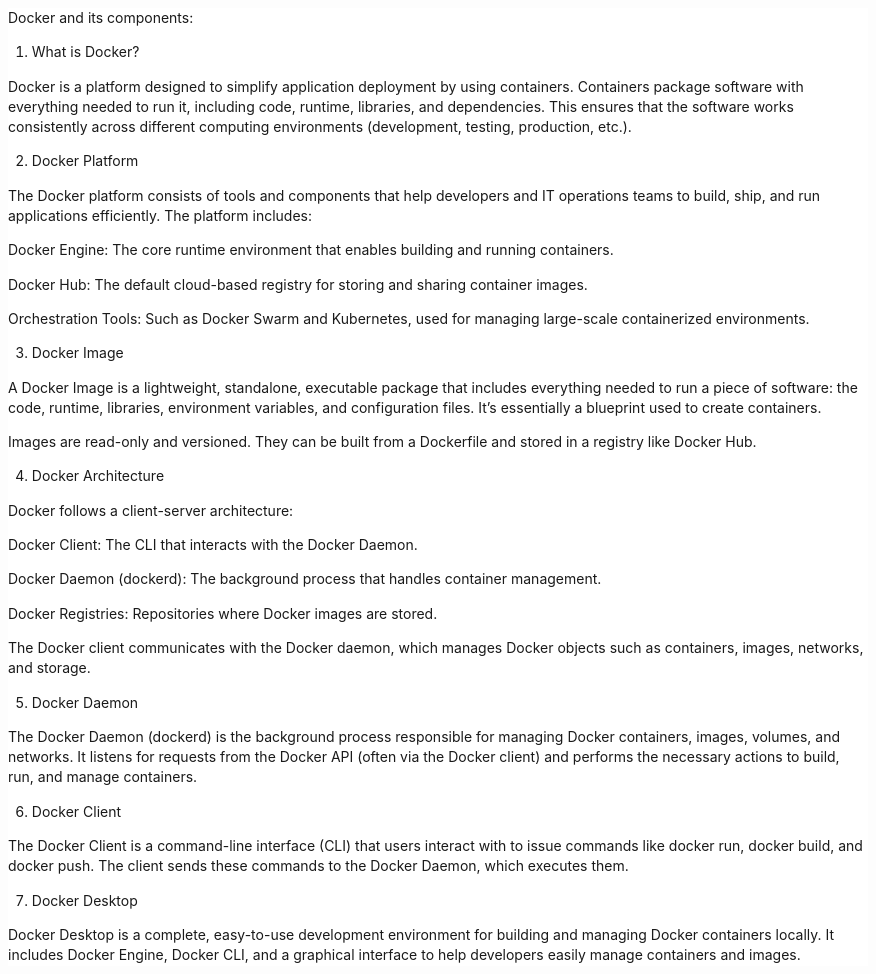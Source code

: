 Docker and its components:

1. What is Docker?

Docker is a platform designed to simplify application deployment by using containers. Containers package software with everything needed to run it, including code, runtime, libraries, and dependencies. This ensures that the software works consistently across different computing environments (development, testing, production, etc.).

2. Docker Platform

The Docker platform consists of tools and components that help developers and IT operations teams to build, ship, and run applications efficiently. The platform includes:

Docker Engine: The core runtime environment that enables building and running containers.

Docker Hub: The default cloud-based registry for storing and sharing container images.

Orchestration Tools: Such as Docker Swarm and Kubernetes, used for managing large-scale containerized environments.

3. Docker Image

A Docker Image is a lightweight, standalone, executable package that includes everything needed to run a piece of software: the code, runtime, libraries, environment variables, and configuration files. It’s essentially a blueprint used to create containers.

Images are read-only and versioned. They can be built from a Dockerfile and stored in a registry like Docker Hub.

4. Docker Architecture

Docker follows a client-server architecture:

Docker Client: The CLI that interacts with the Docker Daemon.

Docker Daemon (dockerd): The background process that handles container management.

Docker Registries: Repositories where Docker images are stored.

The Docker client communicates with the Docker daemon, which manages Docker objects such as containers, images, networks, and storage.





5. Docker Daemon

The Docker Daemon (dockerd) is the background process responsible for managing Docker containers, images, volumes, and networks. It listens for requests from the Docker API (often via the Docker client) and performs the necessary actions to build, run, and manage containers.

6. Docker Client

The Docker Client is a command-line interface (CLI) that users interact with to issue commands like docker run, docker build, and docker push. The client sends these commands to the Docker Daemon, which executes them.

7. Docker Desktop

Docker Desktop is a complete, easy-to-use development environment for building and managing Docker containers locally. It includes Docker Engine, Docker CLI, and a graphical interface to help developers easily manage containers and images.
